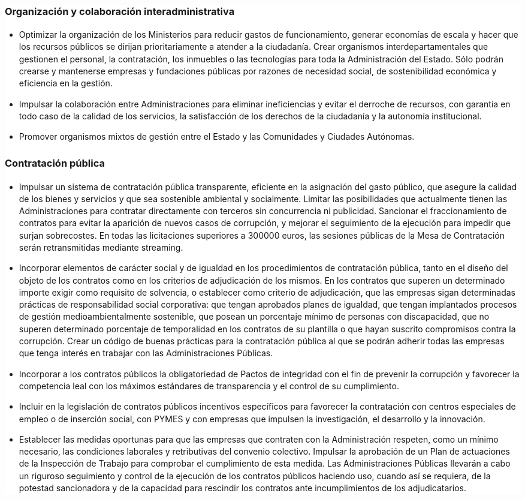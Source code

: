### Organización y colaboración interadministrativa

- Optimizar la organización de los Ministerios para reducir gastos de funcionamiento,
generar economías de escala y hacer que los recursos públicos
se dirijan prioritariamente a atender a la ciudadanía. Crear organismos
interdepartamentales que gestionen el personal, la contratación, los inmuebles
o las tecnologías para toda la Administración del Estado. Sólo podrán crearse y
mantenerse empresas y fundaciones públicas por razones de necesidad social,
de sostenibilidad económica y eficiencia en la gestión.

- Impulsar la colaboración entre Administraciones para eliminar ineficiencias
y evitar el derroche de recursos, con garantía en todo caso de la calidad de
los servicios, la satisfacción de los derechos de la ciudadanía y la autonomía
institucional.

- Promover organismos mixtos de gestión entre el Estado y las Comunidades y
Ciudades Autónomas.

### Contratación pública

- Impulsar un sistema de contratación pública transparente, eficiente en la
asignación del gasto público, que asegure la calidad de los bienes y servicios
y que sea sostenible ambiental y socialmente. Limitar las posibilidades que
actualmente tienen las Administraciones para contratar directamente con
terceros sin concurrencia ni publicidad. Sancionar el fraccionamiento de
contratos para evitar la aparición de nuevos casos de corrupción, y mejorar
el seguimiento de la ejecución para impedir que surjan sobrecostes. En todas
las licitaciones superiores a 300000 euros, las sesiones públicas de la Mesa de
Contratación serán retransmitidas mediante streaming.

- Incorporar elementos de carácter social y de igualdad en los procedimientos
de contratación pública, tanto en el diseño del objeto de los contratos como
en los criterios de adjudicación de los mismos. En los contratos que superen
un determinado importe exigir como requisito de solvencia, o establecer como
criterio de adjudicación, que las empresas sigan determinadas prácticas de
responsabilidad social corporativa: que tengan aprobados planes de igualdad,
que tengan implantados procesos de gestión medioambientalmente sostenible,
que posean un porcentaje mínimo de personas con discapacidad, que no superen
determinado porcentaje de temporalidad en los contratos de su plantilla o que
hayan suscrito compromisos contra la corrupción. Crear un código de buenas
prácticas para la contratación pública al que se podrán adherir todas las
empresas que tenga interés en trabajar con las Administraciones Públicas.

- Incorporar a los contratos públicos la obligatoriedad de Pactos de integridad con
el fin de prevenir la corrupción y favorecer la competencia leal con los máximos
estándares de transparencia y el control de su cumplimiento.

- Incluir en la legislación de contratos públicos incentivos específicos para
favorecer la contratación con centros especiales de empleo o de inserción
social, con PYMES y con empresas que impulsen la investigación, el desarrollo
y la innovación.

- Establecer las medidas oportunas para que las empresas que contraten con la
Administración respeten, como un mínimo necesario, las condiciones laborales
y retributivas del convenio colectivo. Impulsar la aprobación de un Plan de
actuaciones de la Inspección de Trabajo para comprobar el cumplimiento de esta
medida. Las Administraciones Públicas llevarán a cabo un riguroso seguimiento
y control de la ejecución de los contratos públicos haciendo uso, cuando así
se requiera, de la potestad sancionadora y de la capacidad para rescindir los
contratos ante incumplimientos de los adjudicatarios.
